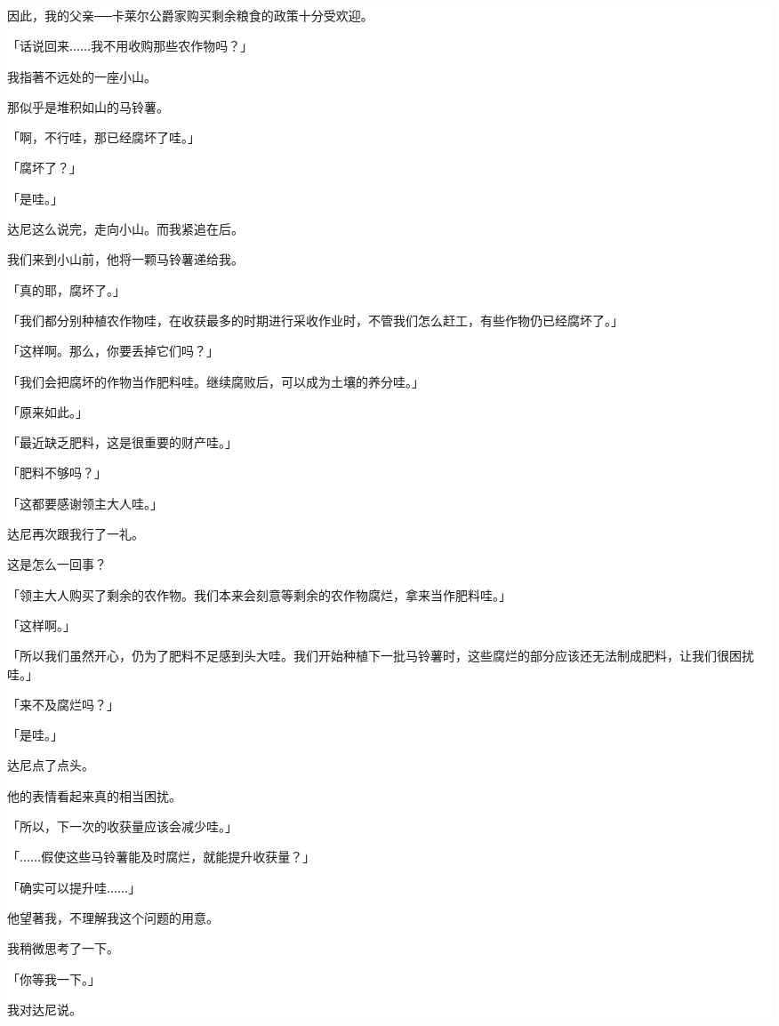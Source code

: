 因此，我的父亲──卡莱尔公爵家购买剩余粮食的政策十分受欢迎。

「话说回来……我不用收购那些农作物吗？」

我指著不远处的一座小山。

那似乎是堆积如山的马铃薯。

「啊，不行哇，那已经腐坏了哇。」

「腐坏了？」

「是哇。」

达尼这么说完，走向小山。而我紧追在后。

我们来到小山前，他将一颗马铃薯递给我。

「真的耶，腐坏了。」

「我们都分别种植农作物哇，在收获最多的时期进行采收作业时，不管我们怎么赶工，有些作物仍已经腐坏了。」

「这样啊。那么，你要丢掉它们吗？」

「我们会把腐坏的作物当作肥料哇。继续腐败后，可以成为土壤的养分哇。」

「原来如此。」

「最近缺乏肥料，这是很重要的财产哇。」

「肥料不够吗？」

「这都要感谢领主大人哇。」

达尼再次跟我行了一礼。

这是怎么一回事？

「领主大人购买了剩余的农作物。我们本来会刻意等剩余的农作物腐烂，拿来当作肥料哇。」

「这样啊。」

「所以我们虽然开心，仍为了肥料不足感到头大哇。我们开始种植下一批马铃薯时，这些腐烂的部分应该还无法制成肥料，让我们很困扰哇。」

「来不及腐烂吗？」

「是哇。」

达尼点了点头。

他的表情看起来真的相当困扰。

「所以，下一次的收获量应该会减少哇。」

「……假使这些马铃薯能及时腐烂，就能提升收获量？」

「确实可以提升哇……」

他望著我，不理解我这个问题的用意。

我稍微思考了一下。

「你等我一下。」

我对达尼说。
